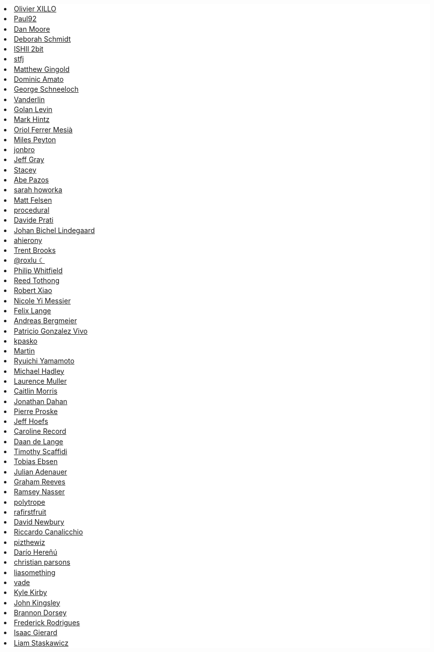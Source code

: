 <li><a href="https://github.com/oxillo">Olivier XILLO</a></li>
<li><a href="https://github.com/Paul92">Paul92</a></li>
<li><a href="http://makeitdoathing.com">Dan Moore</a></li>
<li><a href="http://frauzufall.de">Deborah Schmidt</a></li>
<li><a href="http://2bit.jp/">ISHII 2bit</a></li>
<li><a href="https://github.com/stfj">stfj</a></li>
<li><a href="http://gingold.com.au">Matthew Gingold</a></li>
<li><a href="http://www.domamatoart.com">Dominic Amato</a></li>
<li><a href="https://github.com/noisecapella">George Schneeloch</a></li>
<li><a href="http://vanderlin.cc">Vanderlin</a></li>
<li><a href="http://www.flong.com">Golan Levin</a></li>
<li><a href="http://www.markhz.com/">Mark Hintz</a></li>
<li><a href="http://uri.cat">Oriol Ferrer Mesià</a></li>
<li><a href="http://www.milespeyton.info">Miles Peyton</a></li>
<li><a href="http://www.jonbro.tk">jonbro</a></li>
<li><a href="http://www.j3ffgray.com">Jeff Gray</a></li>
<li><a href="https://github.com/bitchwhocodes">Stacey</a></li>
<li><a href="https://hamoid.com">Abe Pazos</a></li>
<li><a href="http://www.sarahhoworka.at">sarah howorka</a></li>
<li><a href="http://mattfelsen.com/">Matt Felsen</a></li>
<li><a href="https://mastodon.social/@procedural">procedural</a></li>
<li><a href="http://davideprati.com">Davide Prati</a></li>
<li><a href="http://johan.cc">Johan Bichel Lindegaard</a></li>
<li><a href="https://github.com/ahierony">ahierony</a></li>
<li><a href="http://www.trentbrooks.com">Trent Brooks</a></li>
<li><a href="http://www.roxlu.com">@roxlu ☾</a></li>
<li><a href="http://undef.ch">Philip Whitfield</a></li>
<li><a href="http://firmread.me">Reed Tothong</a></li>
<li><a href="https://robertxiao.ca">Robert Xiao</a></li>
<li><a href="http://messiernicole.com">Nicole Yi Messier</a></li>
<li><a href="https://twitter.com/fxlange">Felix Lange</a></li>
<li><a href="http://abergmeier.blogspot.de/">Andreas Bergmeier</a></li>
<li><a href="http://patriciogonzalezvivo.com">Patricio Gonzalez Vivo</a></li>
<li><a href="https://github.com/kpasko">kpasko</a></li>
<li><a href="https://github.com/MatillaMartin">Martin</a></li>
<li><a href="https://r9y9.github.io/">Ryuichi Yamamoto</a></li>
<li><a href="http://mikewesthad.com">Michael Hadley</a></li>
<li><a href="http://www.multigesture.net">Laurence Muller</a></li>
<li><a href="http://caitlinmorris.net">Caitlin Morris</a></li>
<li><a href="http://jedahan.com">Jonathan Dahan</a></li>
<li><a href="http://www.sensoryempire.com">Pierre Proske</a></li>
<li><a href="https://github.com/soundanalogous">Jeff Hoefs</a></li>
<li><a href="http://www.carolinerecord.com/">Caroline Record</a></li>
<li><a href="http://www.daandelange.com/">Daan de Lange</a></li>
<li><a href="http://timothyscaffidi.com">Timothy Scaffidi</a></li>
<li><a href="http://tobiasebsen.dk">Tobias Ebsen</a></li>
<li><a href="http://julianadenauer.de">Julian Adenauer</a></li>
<li><a href="http://www.grahamreeves.com">Graham Reeves</a></li>
<li><a href="http://nas.sr/">Ramsey Nasser</a></li>
<li><a href="https://github.com/polytrope">polytrope</a></li>
<li><a href="https://github.com/rafirstfruit">rafirstfruit</a></li>
<li><a href="http://www.workergnome.com">David Newbury</a></li>
<li><a href="http://portfolio.nong.io/">Riccardo Canalicchio</a></li>
<li><a href="https://github.com/pizthewiz">pizthewiz</a></li>
<li><a href="https://github.com/kant">Darío Hereñú</a></li>
<li><a href="http://christian-parsons.com">christian parsons</a></li>
<li><a href="https://github.com/liasomething">liasomething</a></li>
<li><a href="http://vade.info">vade</a></li>
<li><a href="https://github.com/kkirby">Kyle Kirby</a></li>
<li><a href="https://github.com/johnkingsley">John Kingsley</a></li>
<li><a href="http://brannon.online">Brannon Dorsey</a></li>
<li><a href="http://www.fredrodrigues.net/">Frederick Rodrigues</a></li>
<li><a href="http://gierard.com">Isaac Gierard</a></li>
<li><a href="https://github.com/liamstask">Liam Staskawicz</a></li>